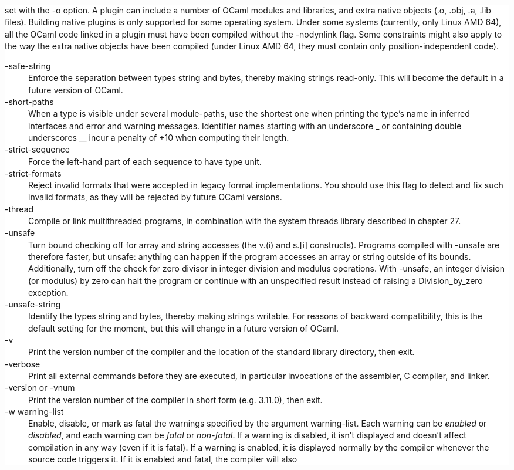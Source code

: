 set with the <span class="c006">-o</span> option. A plugin can include a number of OCaml
modules and libraries, and extra native objects (<span class="c006">.o</span>, <span class="c006">.obj</span>, <span class="c006">.a</span>,
<span class="c006">.lib</span> files). Building native plugins is only supported for some
operating system. Under some systems (currently,
only Linux AMD 64), all the OCaml code linked in a plugin must have
been compiled without the <span class="c006">-nodynlink</span> flag. Some constraints might also
apply to the way the extra native objects have been compiled (under
Linux AMD 64, they must contain only position-independent code).</dd><dt class="dt-description"><span class="c009">-safe-string</span></dt><dd class="dd-description">
Enforce the separation between types <span class="c006">string</span> and <span class="c006">bytes</span>,
thereby making strings read-only. This will become the default in
a future version of OCaml.</dd><dt class="dt-description"><span class="c009">-short-paths</span></dt><dd class="dd-description">
When a type is visible under several module-paths, use the shortest
one when printing the type’s name in inferred interfaces and error and
warning messages. Identifier names starting with an underscore <span class="c006">_</span> or
containing double underscores <span class="c006">__</span> incur a penalty of +10 when computing
their length.</dd><dt class="dt-description"><span class="c009">-strict-sequence</span></dt><dd class="dd-description">
Force the left-hand part of each sequence to have type unit.</dd><dt class="dt-description"><span class="c009">-strict-formats</span></dt><dd class="dd-description">
Reject invalid formats that were accepted in legacy format
implementations. You should use this flag to detect and fix such
invalid formats, as they will be rejected by future OCaml versions.</dd><dt class="dt-description"><span class="c009">-thread</span></dt><dd class="dd-description">
Compile or link multithreaded programs, in combination with the
system <span class="c006">threads</span> library described in chapter&nbsp;<a href="libthreads.html#c%3Athreads">27</a>.</dd><dt class="dt-description"><span class="c009">-unsafe</span></dt><dd class="dd-description">
Turn bound checking off for array and string accesses (the <span class="c006">v.(i)</span> and
<span class="c006">s.[i]</span> constructs). Programs compiled with <span class="c006">-unsafe</span> are therefore
faster, but unsafe: anything can happen if the program accesses an
array or string outside of its bounds. Additionally, turn off the
check for zero divisor in integer division and modulus operations.
With <span class="c006">-unsafe</span>, an integer division (or modulus) by zero can halt the
program or continue with an unspecified result instead of raising a
<span class="c006">Division_by_zero</span> exception.</dd><dt class="dt-description"><span class="c009">-unsafe-string</span></dt><dd class="dd-description">
Identify the types <span class="c006">string</span> and <span class="c006">bytes</span>,
thereby making strings writable. For reasons of backward compatibility,
this is the default setting for the moment, but this will change in a future
version of OCaml.</dd><dt class="dt-description"><span class="c009">-v</span></dt><dd class="dd-description">
Print the version number of the compiler and the location of the
standard library directory, then exit.</dd><dt class="dt-description"><span class="c009">-verbose</span></dt><dd class="dd-description">
Print all external commands before they are executed, in particular
invocations of the assembler, C compiler, and linker.</dd><dt class="dt-description"><span class="c016"><span class="c006">-version</span> or <span class="c006">-vnum</span></span></dt><dd class="dd-description">
Print the version number of the compiler in short form (e.g. <span class="c006">3.11.0</span>),
then exit.</dd><dt class="dt-description"><span class="c016"><span class="c006">-w</span> <span class="c012">warning-list</span></span></dt><dd class="dd-description">
Enable, disable, or mark as fatal the warnings specified by the argument
<span class="c012">warning-list</span>.
Each warning can be <em>enabled</em> or <em>disabled</em>, and each warning
can be <em>fatal</em> or <em>non-fatal</em>.
If a warning is disabled, it isn’t displayed and doesn’t affect
compilation in any way (even if it is fatal). If a warning is
enabled, it is displayed normally by the compiler whenever the source
code triggers it. If it is enabled and fatal, the compiler will also